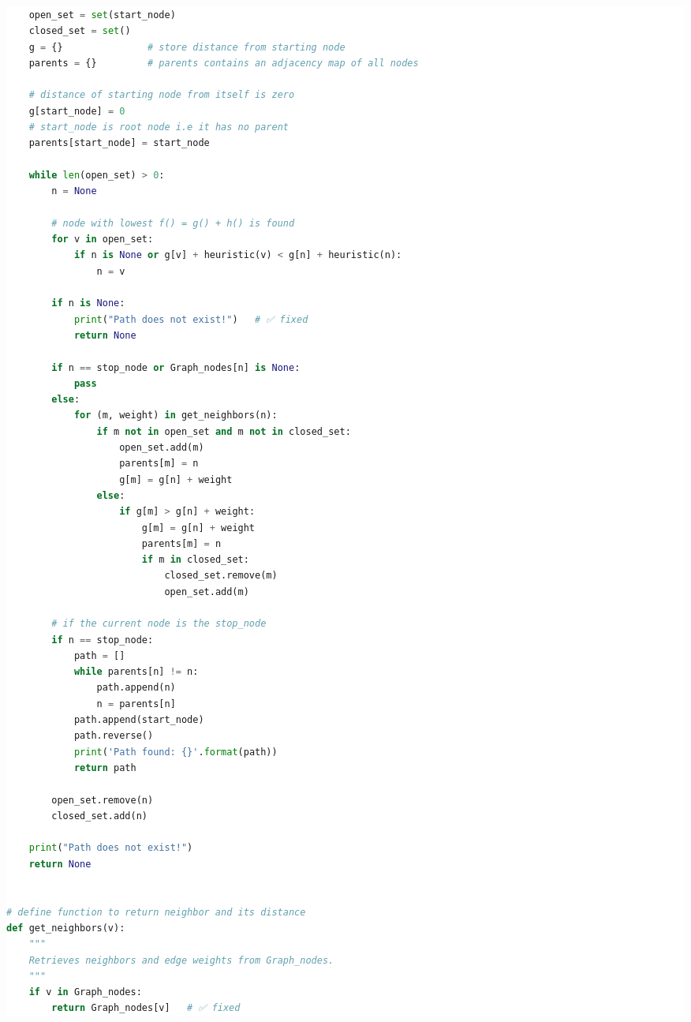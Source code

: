 `````python
    open_set = set(start_node)
    closed_set = set()
    g = {}               # store distance from starting node
    parents = {}         # parents contains an adjacency map of all nodes
    
    # distance of starting node from itself is zero
    g[start_node] = 0
    # start_node is root node i.e it has no parent
    parents[start_node] = start_node
    
    while len(open_set) > 0:
        n = None
        
        # node with lowest f() = g() + h() is found
        for v in open_set:
            if n is None or g[v] + heuristic(v) < g[n] + heuristic(n):
                n = v
        
        if n is None:
            print("Path does not exist!")   # ✅ fixed
            return None

        if n == stop_node or Graph_nodes[n] is None:
            pass
        else:
            for (m, weight) in get_neighbors(n):
                if m not in open_set and m not in closed_set:
                    open_set.add(m)
                    parents[m] = n
                    g[m] = g[n] + weight
                else:
                    if g[m] > g[n] + weight:
                        g[m] = g[n] + weight
                        parents[m] = n
                        if m in closed_set:
                            closed_set.remove(m)
                            open_set.add(m)
        
        # if the current node is the stop_node
        if n == stop_node:
            path = []
            while parents[n] != n:
                path.append(n)
                n = parents[n]
            path.append(start_node)
            path.reverse()
            print('Path found: {}'.format(path))
            return path
        
        open_set.remove(n)
        closed_set.add(n)
    
    print("Path does not exist!")
    return None


# define function to return neighbor and its distance
def get_neighbors(v):
    """
    Retrieves neighbors and edge weights from Graph_nodes.
    """
    if v in Graph_nodes:
        return Graph_nodes[v]   # ✅ fixed
`````